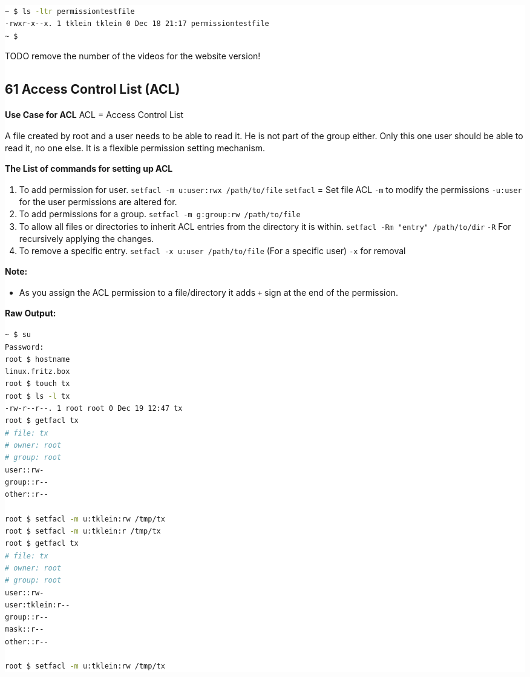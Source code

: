 ```bash
~ $ ls -ltr permissiontestfile
-rwxr-x--x. 1 tklein tklein 0 Dec 18 21:17 permissiontestfile
~ $
```
TODO remove the number of the videos for the website version!

## 61 Access Control List (ACL)

**Use Case for ACL**
ACL = Access Control List

A file created by root and a user needs to be able to read it. He is not part of the group either. Only this one user should be able to read it, no one else. It is a flexible permission setting mechanism.

**The List of commands for setting up ACL**

1. To add permission for user.
	`setfacl -m u:user:rwx /path/to/file`
	`setfacl` = Set file ACL
	`-m` to modify the permissions
	`-u:user` for the user permissions are altered for.
2. To add permissions for a group.
	`setfacl -m g:group:rw /path/to/file`
3. To allow all files or directories to inherit ACL entries from the directory it is within.
	`setfacl -Rm "entry" /path/to/dir`
	`-R` For recursively applying the changes.
4. To remove a specific entry.
	`setfacl -x u:user /path/to/file` (For a specific user)
	`-x` for removal

**Note:**
-  As you assign the ACL permission to a file/directory it adds `+` sign at the end of the permission.

**Raw Output:**

```bash
~ $ su
Password:
root $ hostname
linux.fritz.box
root $ touch tx
root $ ls -l tx
-rw-r--r--. 1 root root 0 Dec 19 12:47 tx
root $ getfacl tx
# file: tx
# owner: root
# group: root
user::rw-
group::r--
other::r--

root $ setfacl -m u:tklein:rw /tmp/tx
root $ setfacl -m u:tklein:r /tmp/tx
root $ getfacl tx
# file: tx
# owner: root
# group: root
user::rw-
user:tklein:r--
group::r--
mask::r--
other::r--

root $ setfacl -m u:tklein:rw /tmp/tx
```